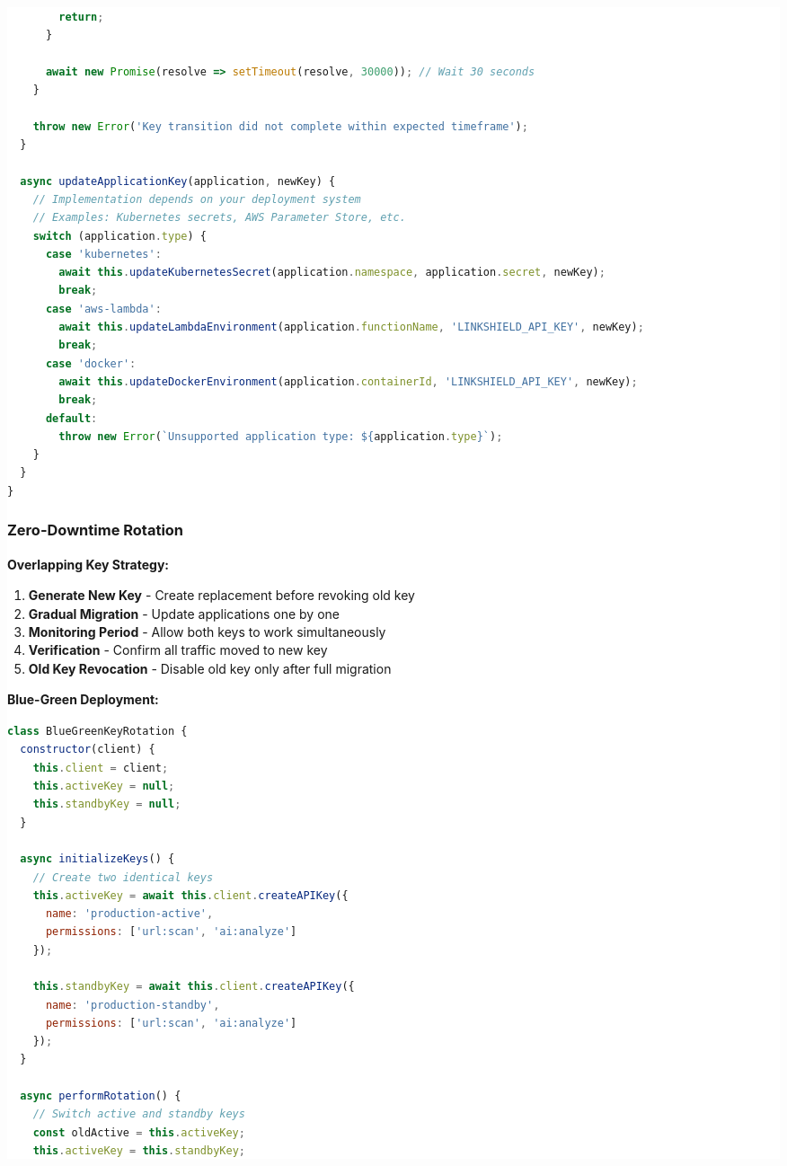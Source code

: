 ```javascript
        return;
      }
      
      await new Promise(resolve => setTimeout(resolve, 30000)); // Wait 30 seconds
    }
    
    throw new Error('Key transition did not complete within expected timeframe');
  }

  async updateApplicationKey(application, newKey) {
    // Implementation depends on your deployment system
    // Examples: Kubernetes secrets, AWS Parameter Store, etc.
    switch (application.type) {
      case 'kubernetes':
        await this.updateKubernetesSecret(application.namespace, application.secret, newKey);
        break;
      case 'aws-lambda':
        await this.updateLambdaEnvironment(application.functionName, 'LINKSHIELD_API_KEY', newKey);
        break;
      case 'docker':
        await this.updateDockerEnvironment(application.containerId, 'LINKSHIELD_API_KEY', newKey);
        break;
      default:
        throw new Error(`Unsupported application type: ${application.type}`);
    }
  }
}
```

### Zero-Downtime Rotation

**Overlapping Key Strategy:**
1. **Generate New Key** - Create replacement before revoking old key
2. **Gradual Migration** - Update applications one by one
3. **Monitoring Period** - Allow both keys to work simultaneously
4. **Verification** - Confirm all traffic moved to new key
5. **Old Key Revocation** - Disable old key only after full migration

**Blue-Green Deployment:**
```javascript
class BlueGreenKeyRotation {
  constructor(client) {
    this.client = client;
    this.activeKey = null;
    this.standbyKey = null;
  }

  async initializeKeys() {
    // Create two identical keys
    this.activeKey = await this.client.createAPIKey({
      name: 'production-active',
      permissions: ['url:scan', 'ai:analyze']
    });
    
    this.standbyKey = await this.client.createAPIKey({
      name: 'production-standby',
      permissions: ['url:scan', 'ai:analyze']
    });
  }

  async performRotation() {
    // Switch active and standby keys
    const oldActive = this.activeKey;
    this.activeKey = this.standbyKey;
```